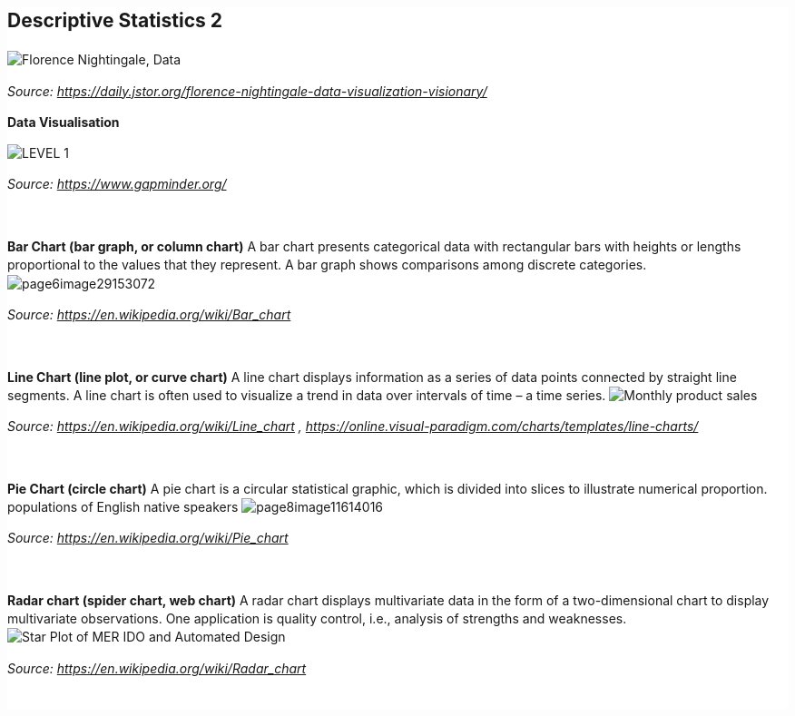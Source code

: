 
## Descriptive Statistics 2



![Florence Nightingale, Data](https://user-images.githubusercontent.com/51651537/149662044-c5b32475-458c-4a66-9a74-5c6c8f758685.png)

*Source: https://daily.jstor.org/florence-nightingale-data-visualization-visionary/* 

**Data Visualisation** 

![LEVEL 1](https://user-images.githubusercontent.com/51651537/149662048-5f4c711f-b7ae-43fd-a831-880a2e3fb555.png)

*Source: https://www.gapminder.org/* 

<br>

**Bar Chart (bar graph, or column chart)** 
A bar chart presents categorical data with rectangular bars with heights or lengths proportional to the values that they represent. A bar graph shows comparisons among discrete categories. 
![page6image29153072](https://user-images.githubusercontent.com/51651537/149662050-73d19088-91df-42b4-8130-212704fef389.png)

*Source: https://en.wikipedia.org/wiki/Bar_chart* 

<br>

**Line Chart (line plot, or curve chart)** 
A line chart displays information as a series of data points connected by straight line segments. A line chart is often used to visualize a trend in data over intervals of time – a time series. 
![Monthly product sales](https://user-images.githubusercontent.com/51651537/149662053-eaaa9706-f4cc-4653-aef8-2eca870c5a59.jpg)

*Source: https://en.wikipedia.org/wiki/Line_chart , https://online.visual-paradigm.com/charts/templates/line-charts/* 


<br>

**Pie Chart (circle chart)** 
A pie chart is a circular statistical graphic, which is divided into slices to illustrate numerical proportion. 
populations of English native speakers 
![page8image11614016](https://user-images.githubusercontent.com/51651537/149662055-b9476089-7da7-4df7-9151-92c4bad5b715.png)

*Source: https://en.wikipedia.org/wiki/Pie_chart* 


<br>

**Radar chart (spider chart, web chart)** 
A radar chart displays multivariate data in the form of a two-dimensional chart to display multivariate observations. One application is quality control, i.e., analysis of strengths and weaknesses. 
![Star Plot of MER IDO and Automated Design](https://user-images.githubusercontent.com/51651537/149662057-635f6b51-fb05-44e8-9754-18acb47312da.png)

*Source: https://en.wikipedia.org/wiki/Radar_chart* 

<br>
